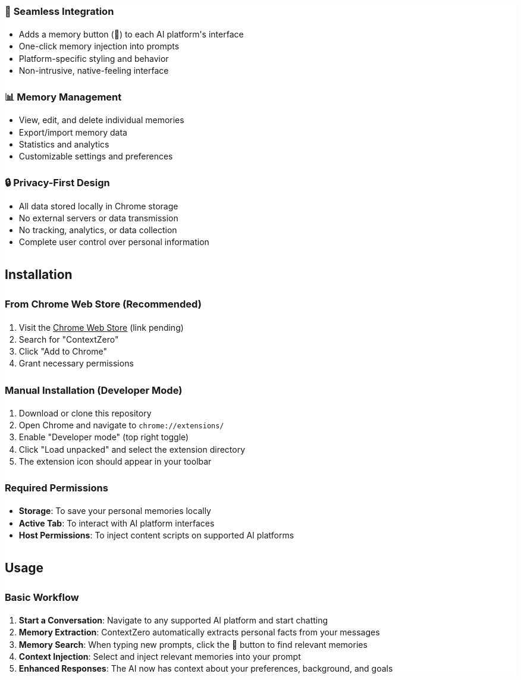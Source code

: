 ### 💬 **Seamless Integration**
- Adds a memory button (🧠) to each AI platform's interface
- One-click memory injection into prompts
- Platform-specific styling and behavior
- Non-intrusive, native-feeling interface

### 📊 **Memory Management**
- View, edit, and delete individual memories
- Export/import memory data
- Statistics and analytics
- Customizable settings and preferences

### 🔒 **Privacy-First Design**
- All data stored locally in Chrome storage
- No external servers or data transmission
- No tracking, analytics, or data collection
- Complete user control over personal information

## Installation

### From Chrome Web Store (Recommended)
1. Visit the [Chrome Web Store](https://chrome.google.com/webstore) (link pending)
2. Search for "ContextZero"
3. Click "Add to Chrome"
4. Grant necessary permissions

### Manual Installation (Developer Mode)
1. Download or clone this repository
2. Open Chrome and navigate to `chrome://extensions/`
3. Enable "Developer mode" (top right toggle)
4. Click "Load unpacked" and select the extension directory
5. The extension icon should appear in your toolbar

### Required Permissions
- **Storage**: To save your personal memories locally
- **Active Tab**: To interact with AI platform interfaces
- **Host Permissions**: To inject content scripts on supported AI platforms

## Usage

### Basic Workflow

1. **Start a Conversation**: Navigate to any supported AI platform and start chatting
2. **Memory Extraction**: ContextZero automatically extracts personal facts from your messages
3. **Memory Search**: When typing new prompts, click the 🧠 button to find relevant memories
4. **Context Injection**: Select and inject relevant memories into your prompt
5. **Enhanced Responses**: The AI now has context about your preferences, background, and goals
